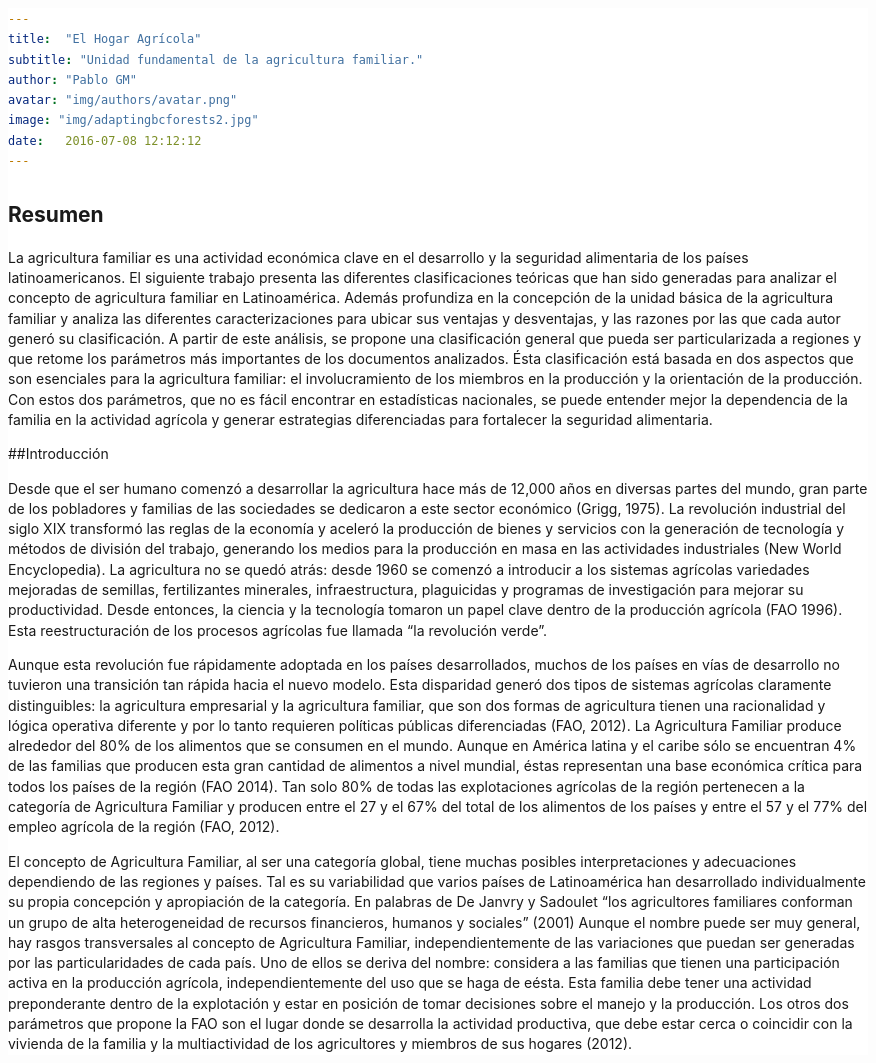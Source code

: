 ```yaml
---
title:  "El Hogar Agrícola"
subtitle: "Unidad fundamental de la agricultura familiar."
author: "Pablo GM"
avatar: "img/authors/avatar.png"
image: "img/adaptingbcforests2.jpg"
date:   2016-07-08 12:12:12
---
```


## Resumen

La agricultura familiar es una actividad económica clave en el desarrollo y la seguridad alimentaria de los países latinoamericanos. El siguiente  trabajo presenta las diferentes clasificaciones teóricas que han sido generadas para analizar el concepto de agricultura familiar en Latinoamérica. Además profundiza en la concepción de la unidad básica de la agricultura familiar y analiza las diferentes caracterizaciones para ubicar sus ventajas y desventajas, y las razones por las que cada autor generó su clasificación. A partir de este análisis, se propone una clasificación general que pueda ser particularizada a regiones y que retome los parámetros más importantes de los documentos analizados. Ésta clasificación está basada en dos aspectos que son esenciales para la agricultura familiar: el involucramiento de los miembros en la producción y la orientación de la producción. Con estos dos parámetros, que no es fácil encontrar en estadísticas nacionales, se puede entender mejor la dependencia de la familia en la actividad agrícola y generar estrategias diferenciadas para fortalecer la seguridad alimentaria.

##Introducción

Desde que el ser humano comenzó a desarrollar la agricultura hace más de 12,000 años en diversas partes del mundo, gran parte de los pobladores y familias de las sociedades se dedicaron a este sector económico (Grigg, 1975). La revolución industrial del siglo XIX transformó las reglas de la economía y aceleró la producción de bienes y servicios con la generación de tecnología y métodos de división del trabajo, generando los medios para la producción en masa en las actividades industriales (New World Encyclopedia). La agricultura no se quedó atrás: desde 1960 se comenzó a introducir a los sistemas agrícolas variedades mejoradas de semillas, fertilizantes minerales, infraestructura, plaguicidas y programas de investigación para mejorar su productividad. Desde entonces, la ciencia y la tecnología tomaron un papel clave dentro de la producción agrícola (FAO 1996). Esta reestructuración de los procesos agrícolas fue llamada “la revolución verde”.

Aunque esta revolución fue rápidamente adoptada en los países desarrollados, muchos de los países en vías de desarrollo no tuvieron una transición tan rápida hacia el nuevo modelo. Esta disparidad generó dos tipos de sistemas agrícolas claramente distinguibles: la agricultura empresarial y la agricultura familiar, que son dos formas de agricultura tienen una racionalidad y lógica operativa diferente y por lo tanto requieren políticas públicas diferenciadas (FAO, 2012). 
La Agricultura Familiar produce alrededor del 80% de los alimentos que se consumen en el mundo. Aunque en América latina y el caribe sólo se encuentran 4% de las familias que producen esta gran cantidad de alimentos a nivel mundial, éstas representan una base económica crítica para todos los países de la región (FAO 2014). Tan solo 80% de todas las explotaciones agrícolas de la región pertenecen a la categoría de Agricultura Familiar y producen entre el 27 y el 67% del total de los alimentos de los países y entre el 57 y el 77% del empleo agrícola de la región (FAO, 2012).

El concepto de Agricultura Familiar, al ser una categoría global, tiene muchas posibles interpretaciones y adecuaciones dependiendo de las regiones y países. Tal es su variabilidad que varios países de Latinoamérica han desarrollado individualmente su propia concepción y apropiación de la categoría. En palabras de De Janvry y Sadoulet “los agricultores familiares conforman un grupo de alta heterogeneidad de recursos financieros, humanos y sociales” (2001) 
Aunque el nombre puede ser muy general, hay rasgos transversales al concepto de Agricultura Familiar, independientemente de las variaciones que puedan ser generadas por las particularidades de cada país. Uno de ellos se deriva del nombre: considera a las familias que tienen una participación activa en la producción agrícola, independientemente del uso que se haga de eésta. Esta familia debe tener una actividad preponderante dentro de la explotación y estar en posición de tomar decisiones sobre el manejo y la producción. Los otros dos parámetros que propone la FAO son el lugar donde se desarrolla la actividad productiva, que debe estar cerca o coincidir con la vivienda de la familia y la multiactividad de los agricultores y miembros de sus hogares (2012). 
